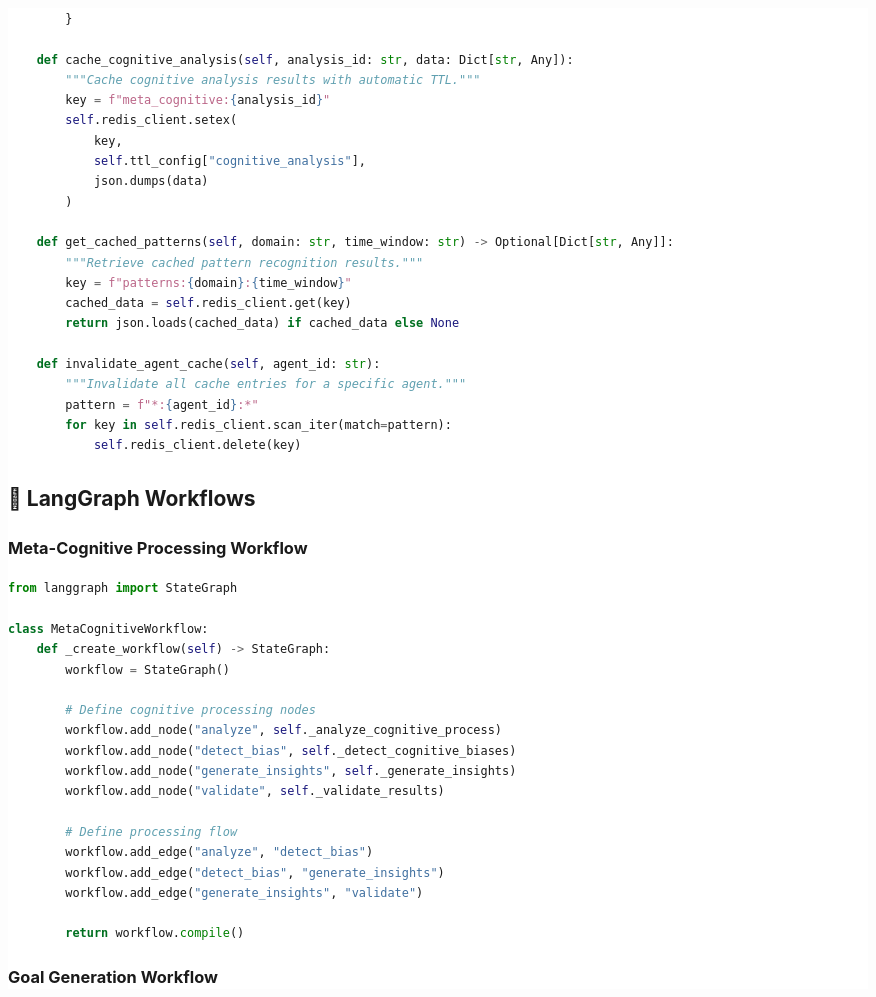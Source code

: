 ```python
        }
    
    def cache_cognitive_analysis(self, analysis_id: str, data: Dict[str, Any]):
        """Cache cognitive analysis results with automatic TTL."""
        key = f"meta_cognitive:{analysis_id}"
        self.redis_client.setex(
            key,
            self.ttl_config["cognitive_analysis"],
            json.dumps(data)
        )
    
    def get_cached_patterns(self, domain: str, time_window: str) -> Optional[Dict[str, Any]]:
        """Retrieve cached pattern recognition results."""
        key = f"patterns:{domain}:{time_window}"
        cached_data = self.redis_client.get(key)
        return json.loads(cached_data) if cached_data else None
    
    def invalidate_agent_cache(self, agent_id: str):
        """Invalidate all cache entries for a specific agent."""
        pattern = f"*:{agent_id}:*"
        for key in self.redis_client.scan_iter(match=pattern):
            self.redis_client.delete(key)
```

## 🔄 **LangGraph Workflows**

### **Meta-Cognitive Processing Workflow**

```python
from langgraph import StateGraph

class MetaCognitiveWorkflow:
    def _create_workflow(self) -> StateGraph:
        workflow = StateGraph()
        
        # Define cognitive processing nodes
        workflow.add_node("analyze", self._analyze_cognitive_process)
        workflow.add_node("detect_bias", self._detect_cognitive_biases)
        workflow.add_node("generate_insights", self._generate_insights)
        workflow.add_node("validate", self._validate_results)
        
        # Define processing flow
        workflow.add_edge("analyze", "detect_bias")
        workflow.add_edge("detect_bias", "generate_insights")
        workflow.add_edge("generate_insights", "validate")
        
        return workflow.compile()
```

### **Goal Generation Workflow**
